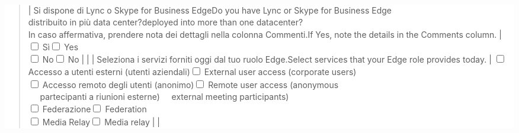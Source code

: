 > | <span data-ttu-id="4cef0-453">Si dispone di Lync o Skype for Business Edge</span><span class="sxs-lookup"><span data-stu-id="4cef0-453">Do you have Lync or Skype for Business Edge</span></span> <br/><span data-ttu-id="4cef0-454">distribuito in più data center?</span><span class="sxs-lookup"><span data-stu-id="4cef0-454">deployed into more than one datacenter?</span></span> <br/><span data-ttu-id="4cef0-455">In caso affermativa, prendere nota dei dettagli nella colonna Commenti.</span><span class="sxs-lookup"><span data-stu-id="4cef0-455">If Yes, note the details in the Comments column.</span></span> | <span data-ttu-id="4cef0-456"><input type="checkbox"> Sì</span><span class="sxs-lookup"><span data-stu-id="4cef0-456"><input type="checkbox"> Yes</span></span> <br/> <span data-ttu-id="4cef0-457"><input type="checkbox"> No</span><span class="sxs-lookup"><span data-stu-id="4cef0-457"><input type="checkbox"> No</span></span> | |
> | <span data-ttu-id="4cef0-458">Seleziona i servizi forniti oggi dal tuo ruolo Edge.</span><span class="sxs-lookup"><span data-stu-id="4cef0-458">Select services that your Edge role provides today.</span></span> | <span data-ttu-id="4cef0-459"><input type="checkbox"> Accesso a utenti esterni (utenti aziendali)</span><span class="sxs-lookup"><span data-stu-id="4cef0-459"><input type="checkbox"> External user access (corporate users)</span></span> <br/> <span data-ttu-id="4cef0-460"><input type="checkbox"> Accesso remoto degli utenti (anonimo)</span><span class="sxs-lookup"><span data-stu-id="4cef0-460"><input type="checkbox"> Remote user access (anonymous</span></span> <br/><span data-ttu-id="4cef0-461">&nbsp;&nbsp; &nbsp; partecipanti a riunioni esterne)</span><span class="sxs-lookup"><span data-stu-id="4cef0-461">&nbsp; &nbsp; &nbsp;external meeting participants)</span></span> <br/> <span data-ttu-id="4cef0-462"><input type="checkbox"> Federazione</span><span class="sxs-lookup"><span data-stu-id="4cef0-462"><input type="checkbox"> Federation</span></span> <br/> <span data-ttu-id="4cef0-463"><input type="checkbox"> Media Relay</span><span class="sxs-lookup"><span data-stu-id="4cef0-463"><input type="checkbox"> Media relay</span></span> | |